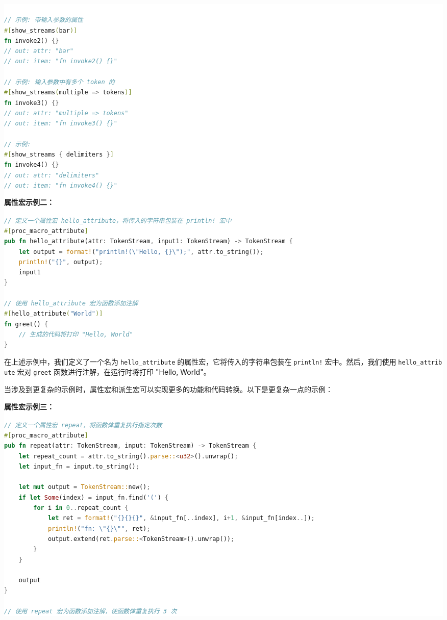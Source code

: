 ```rust

// 示例: 带输入参数的属性
#[show_streams(bar)]
fn invoke2() {}
// out: attr: "bar"
// out: item: "fn invoke2() {}"

// 示例: 输入参数中有多个 token 的
#[show_streams(multiple => tokens)]
fn invoke3() {}
// out: attr: "multiple => tokens"
// out: item: "fn invoke3() {}"

// 示例:
#[show_streams { delimiters }]
fn invoke4() {}
// out: attr: "delimiters"
// out: item: "fn invoke4() {}"

```

**属性宏示例二：**

```rust
// 定义一个属性宏 hello_attribute，将传入的字符串包装在 println! 宏中
#[proc_macro_attribute]
pub fn hello_attribute(attr: TokenStream, input1: TokenStream) -> TokenStream {
    let output = format!("println!(\"Hello, {}\");", attr.to_string());
    println!("{}", output);
    input1
}

// 使用 hello_attribute 宏为函数添加注解
#[hello_attribute("World")]
fn greet() {
    // 生成的代码将打印 "Hello, World"
}
```

在上述示例中，我们定义了一个名为 `hello_attribute` 的属性宏，它将传入的字符串包装在 `println!` 宏中。然后，我们使用 `hello_attribute` 宏对 `greet` 函数进行注解，在运行时将打印 "Hello, World"。

当涉及到更复杂的示例时，属性宏和派生宏可以实现更多的功能和代码转换。以下是更复杂一点的示例：

**属性宏示例三：**

```rust
// 定义一个属性宏 repeat，将函数体重复执行指定次数
#[proc_macro_attribute]
pub fn repeat(attr: TokenStream, input: TokenStream) -> TokenStream {
    let repeat_count = attr.to_string().parse::<u32>().unwrap();
    let input_fn = input.to_string();

    let mut output = TokenStream::new();
    if let Some(index) = input_fn.find('(') {
        for i in 0..repeat_count {
            let ret = format!("{}{}{}", &input_fn[..index], i+1, &input_fn[index..]);
            println!("fn: \"{}\"", ret);
            output.extend(ret.parse::<TokenStream>().unwrap());
        }
    }

    output
}

// 使用 repeat 宏为函数添加注解，使函数体重复执行 3 次
```